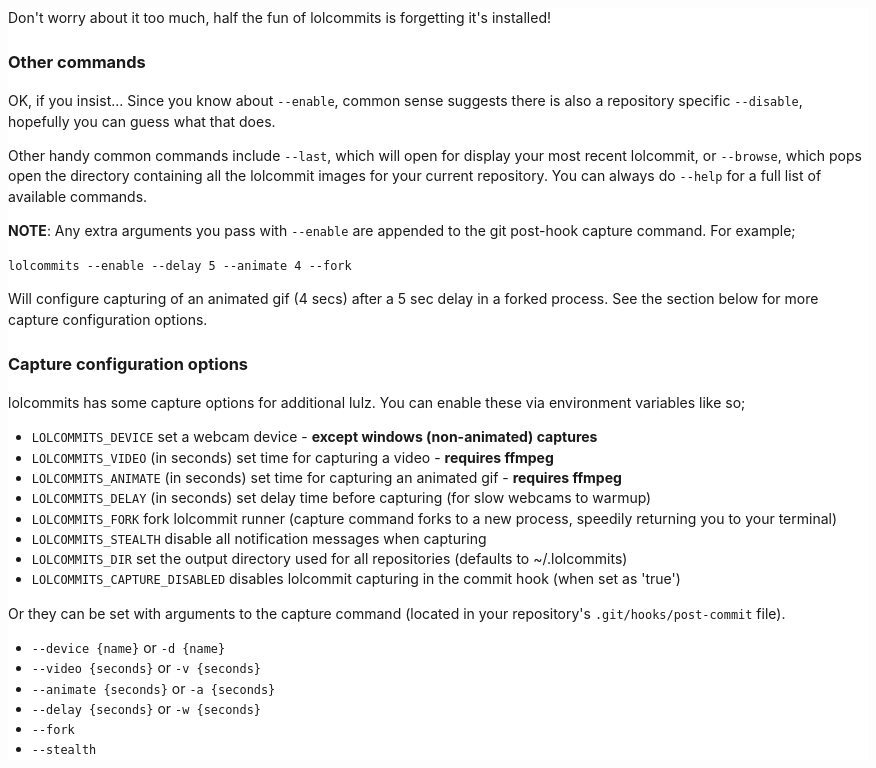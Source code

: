 Don't worry about it too much, half the fun of lolcommits is forgetting
it's installed!


### Other commands

OK, if you insist... Since you know about `--enable`, common sense
suggests there is also a repository specific `--disable`, hopefully you
can guess what that does.

Other handy common commands include `--last`, which will open for
display your most recent lolcommit, or `--browse`, which pops open the
directory containing all the lolcommit images for your current
repository. You can always do `--help` for a full list of available
commands.

**NOTE**: Any extra arguments you pass with `--enable` are appended to
the git post-hook capture command. For example;

    lolcommits --enable --delay 5 --animate 4 --fork

Will configure capturing of an animated gif (4 secs) after a 5 sec delay
in a forked process. See the section below for more capture
configuration options.


### Capture configuration options

lolcommits has some capture options for additional lulz. You can enable
these via environment variables like so;

* `LOLCOMMITS_DEVICE` set a webcam device - **except windows
  (non-animated) captures**
* `LOLCOMMITS_VIDEO` (in seconds) set time for capturing a video -
  **requires ffmpeg**
* `LOLCOMMITS_ANIMATE` (in seconds) set time for capturing an animated
  gif - **requires ffmpeg**
* `LOLCOMMITS_DELAY` (in seconds) set delay time before capturing (for
  slow webcams to warmup)
* `LOLCOMMITS_FORK` fork lolcommit runner (capture command forks to a
  new process, speedily returning you to your terminal)
* `LOLCOMMITS_STEALTH` disable all notification messages when capturing
* `LOLCOMMITS_DIR` set the output directory used for all repositories
  (defaults to ~/.lolcommits)
* `LOLCOMMITS_CAPTURE_DISABLED` disables lolcommit capturing in the
  commit hook (when set as 'true')

Or they can be set with arguments to the capture command (located in
your repository's `.git/hooks/post-commit` file).

* `--device {name}` or `-d {name}`
* `--video {seconds}` or `-v {seconds}`
* `--animate {seconds}` or `-a {seconds}`
* `--delay {seconds}` or `-w {seconds}`
* `--fork`
* `--stealth`
